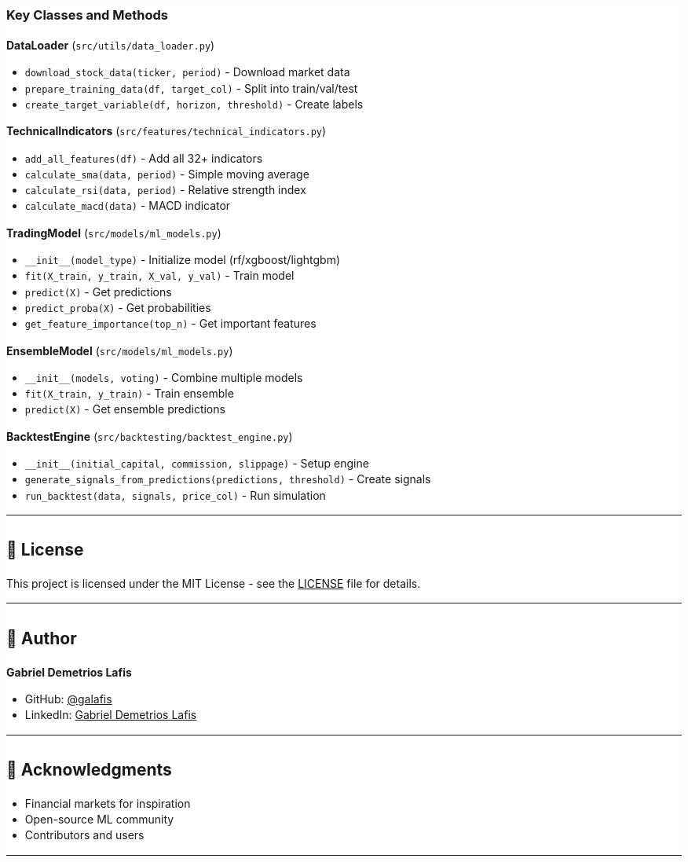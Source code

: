 ### Key Classes and Methods

**DataLoader** (`src/utils/data_loader.py`)
- `download_stock_data(ticker, period)` - Download market data
- `prepare_training_data(df, target_col)` - Split into train/val/test
- `create_target_variable(df, horizon, threshold)` - Create labels

**TechnicalIndicators** (`src/features/technical_indicators.py`)
- `add_all_features(df)` - Add all 32+ indicators
- `calculate_sma(data, period)` - Simple moving average
- `calculate_rsi(data, period)` - Relative strength index
- `calculate_macd(data)` - MACD indicator

**TradingModel** (`src/models/ml_models.py`)
- `__init__(model_type)` - Initialize model (rf/xgboost/lightgbm)
- `fit(X_train, y_train, X_val, y_val)` - Train model
- `predict(X)` - Get predictions
- `predict_proba(X)` - Get probabilities
- `get_feature_importance(top_n)` - Get important features

**EnsembleModel** (`src/models/ml_models.py`)
- `__init__(models, voting)` - Combine multiple models
- `fit(X_train, y_train)` - Train ensemble
- `predict(X)` - Get ensemble predictions

**BacktestEngine** (`src/backtesting/backtest_engine.py`)
- `__init__(initial_capital, commission, slippage)` - Setup engine
- `generate_signals_from_predictions(predictions, threshold)` - Create signals
- `run_backtest(data, signals, price_col)` - Run simulation

---

## 📄 License

This project is licensed under the MIT License - see the [LICENSE](LICENSE) file for details.

---

## 👤 Author

**Gabriel Demetrios Lafis**

- GitHub: [@galafis](https://github.com/galafis)
- LinkedIn: [Gabriel Demetrios Lafis](https://linkedin.com/in/gabriel-lafis)

---

## 🙏 Acknowledgments

- Financial markets for inspiration
- Open-source ML community
- Contributors and users

---
